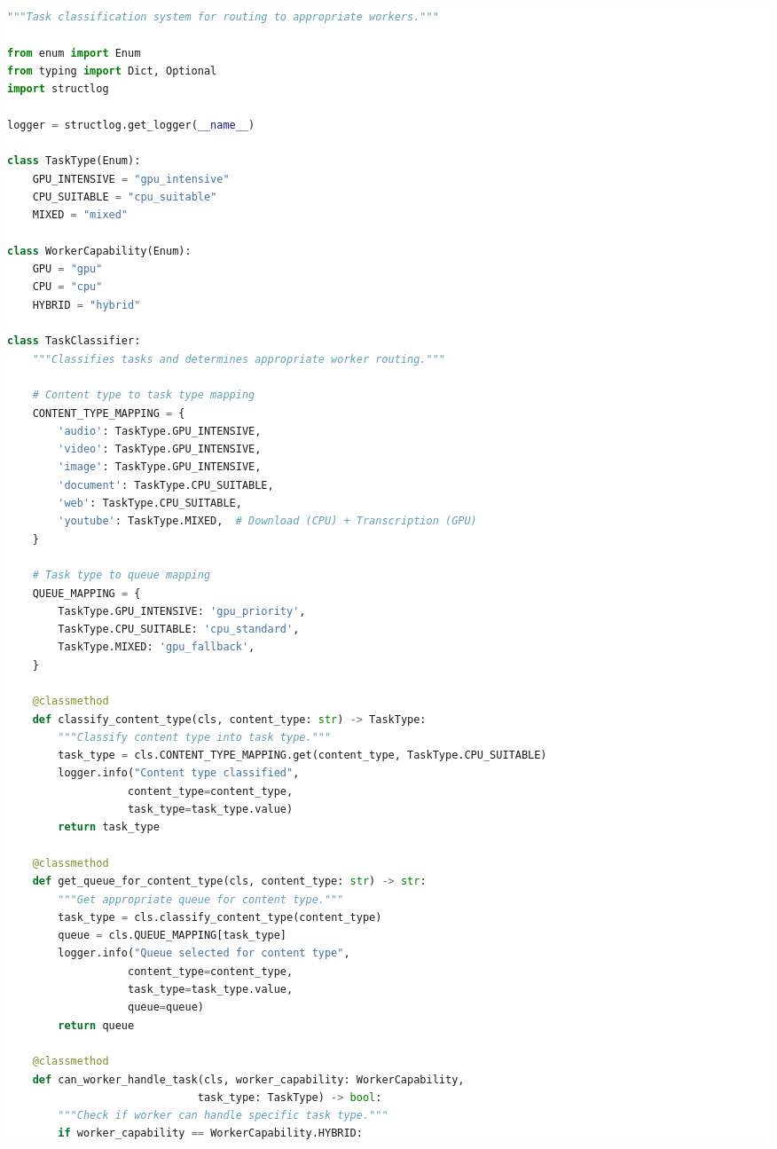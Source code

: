 ```python
"""Task classification system for routing to appropriate workers."""

from enum import Enum
from typing import Dict, Optional
import structlog

logger = structlog.get_logger(__name__)

class TaskType(Enum):
    GPU_INTENSIVE = "gpu_intensive"
    CPU_SUITABLE = "cpu_suitable" 
    MIXED = "mixed"

class WorkerCapability(Enum):
    GPU = "gpu"
    CPU = "cpu"
    HYBRID = "hybrid"

class TaskClassifier:
    """Classifies tasks and determines appropriate worker routing."""
    
    # Content type to task type mapping
    CONTENT_TYPE_MAPPING = {
        'audio': TaskType.GPU_INTENSIVE,
        'video': TaskType.GPU_INTENSIVE,
        'image': TaskType.GPU_INTENSIVE,
        'document': TaskType.CPU_SUITABLE,
        'web': TaskType.CPU_SUITABLE,
        'youtube': TaskType.MIXED,  # Download (CPU) + Transcription (GPU)
    }
    
    # Task type to queue mapping
    QUEUE_MAPPING = {
        TaskType.GPU_INTENSIVE: 'gpu_priority',
        TaskType.CPU_SUITABLE: 'cpu_standard',
        TaskType.MIXED: 'gpu_fallback',
    }
    
    @classmethod
    def classify_content_type(cls, content_type: str) -> TaskType:
        """Classify content type into task type."""
        task_type = cls.CONTENT_TYPE_MAPPING.get(content_type, TaskType.CPU_SUITABLE)
        logger.info("Content type classified", 
                   content_type=content_type, 
                   task_type=task_type.value)
        return task_type
    
    @classmethod
    def get_queue_for_content_type(cls, content_type: str) -> str:
        """Get appropriate queue for content type."""
        task_type = cls.classify_content_type(content_type)
        queue = cls.QUEUE_MAPPING[task_type]
        logger.info("Queue selected for content type",
                   content_type=content_type,
                   task_type=task_type.value,
                   queue=queue)
        return queue
    
    @classmethod
    def can_worker_handle_task(cls, worker_capability: WorkerCapability, 
                              task_type: TaskType) -> bool:
        """Check if worker can handle specific task type."""
        if worker_capability == WorkerCapability.HYBRID:
```